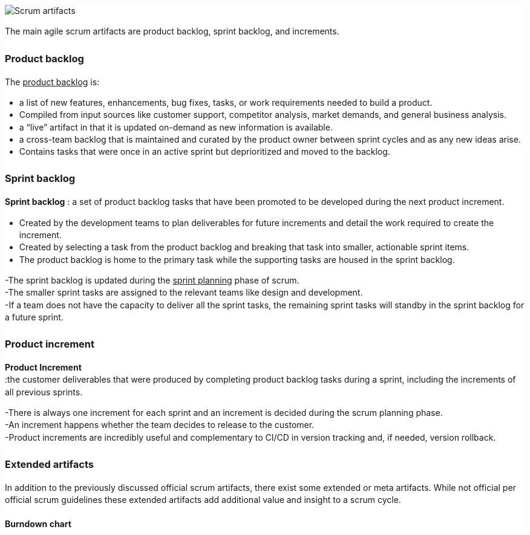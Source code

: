 ![Scrum artifacts](https://wac-cdn.atlassian.com/dam/jcr:05c5e42e-3df4-4168-8fe3-ac1656ca76ed/scrum-artifacts.png?cdnVersion=1717)

The main agile scrum artifacts are product backlog, sprint backlog, and increments.

### Product backlog

The [product backlog](https://www.atlassian.com/agile/scrum/backlogs) is:

-   a list of new features, enhancements, bug fixes, tasks, or work requirements needed to build a product.
-   Compiled from input sources like customer support, competitor analysis, market demands, and general business analysis.
-   a “live” artifact in that it is updated on-demand as new information is available.
-   a cross-team backlog that is maintained and curated by the product owner between sprint cycles and as any new ideas arise.
-   Contains tasks that were once in an active sprint but deprioritized and moved to the backlog.

### Sprint backlog

**Sprint backlog** : a set of product backlog tasks that have been promoted to be developed during the next product increment.

-   Created by the development teams to plan deliverables for future increments and detail the work required to create the increment.  
-   Created by selecting a task from the product backlog and breaking that task into smaller, actionable sprint items.
-   The product backlog is home to the primary task while the supporting tasks are housed in the sprint backlog.

-The sprint backlog is updated during the [sprint planning](https://www.atlassian.com/agile/scrum/sprint-planning) phase of scrum.  
-The smaller sprint tasks are assigned to the relevant teams like design and development.  
-If a team does not have the capacity to deliver all the sprint tasks, the remaining sprint tasks will standby in the sprint backlog for a future sprint.

### Product increment

**Product Increment**  
:the customer deliverables that were produced by completing product backlog tasks during a sprint, including the increments of all previous sprints.

-There is always one increment for each sprint and an increment is decided during the scrum planning phase.  
-An increment happens whether the team decides to release to the customer.  
-Product increments are incredibly useful and complementary to CI/CD in version tracking and, if needed, version rollback.

### Extended artifacts

In addition to the previously discussed official scrum artifacts, there exist some extended or meta artifacts. While not official per official scrum guidelines these extended artifacts add additional value and insight to a scrum cycle.

#### Burndown chart
